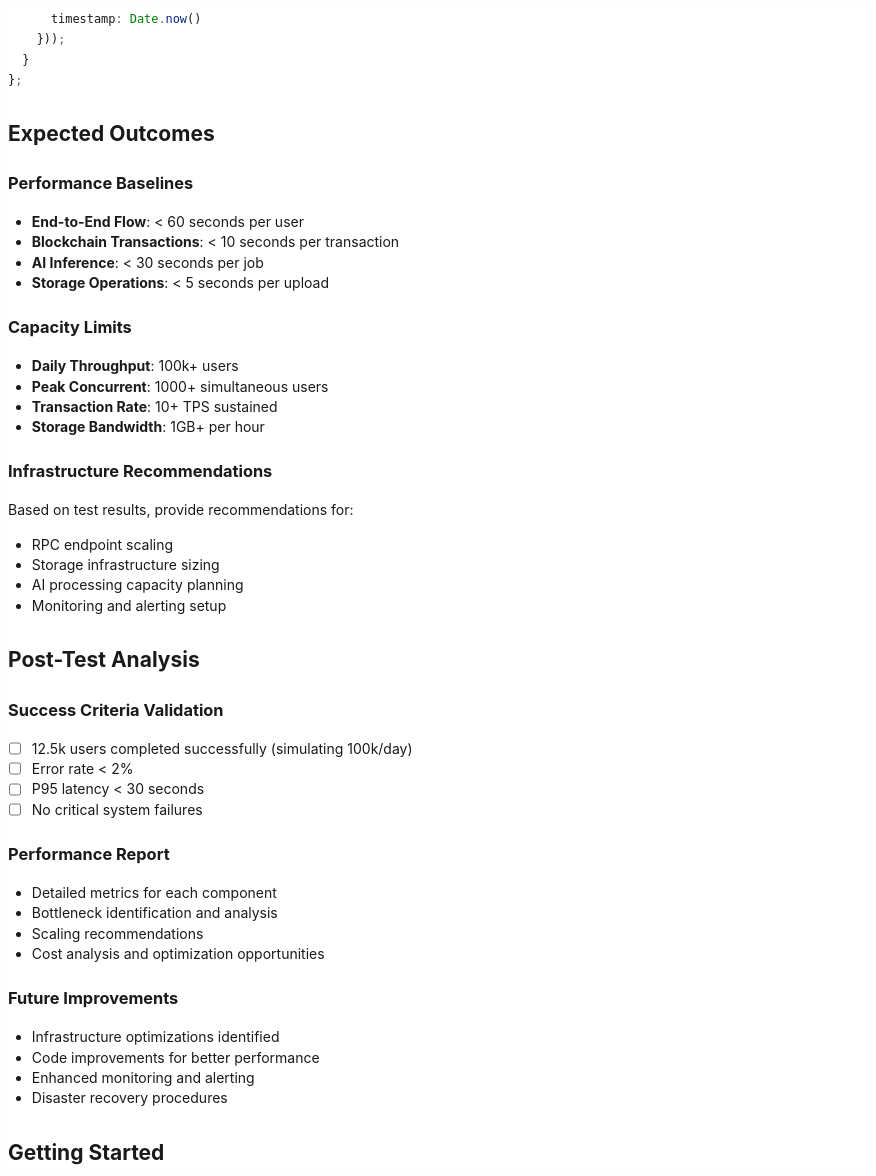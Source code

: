 ```typescript
      timestamp: Date.now()
    }));
  }
};
```

## Expected Outcomes

### Performance Baselines
- **End-to-End Flow**: < 60 seconds per user
- **Blockchain Transactions**: < 10 seconds per transaction
- **AI Inference**: < 30 seconds per job
- **Storage Operations**: < 5 seconds per upload

### Capacity Limits
- **Daily Throughput**: 100k+ users
- **Peak Concurrent**: 1000+ simultaneous users
- **Transaction Rate**: 10+ TPS sustained
- **Storage Bandwidth**: 1GB+ per hour

### Infrastructure Recommendations
Based on test results, provide recommendations for:
- RPC endpoint scaling
- Storage infrastructure sizing
- AI processing capacity planning
- Monitoring and alerting setup

## Post-Test Analysis

### Success Criteria Validation
- [ ] 12.5k users completed successfully (simulating 100k/day)
- [ ] Error rate < 2%
- [ ] P95 latency < 30 seconds
- [ ] No critical system failures

### Performance Report
- Detailed metrics for each component
- Bottleneck identification and analysis
- Scaling recommendations
- Cost analysis and optimization opportunities

### Future Improvements
- Infrastructure optimizations identified
- Code improvements for better performance
- Enhanced monitoring and alerting
- Disaster recovery procedures

## Getting Started
